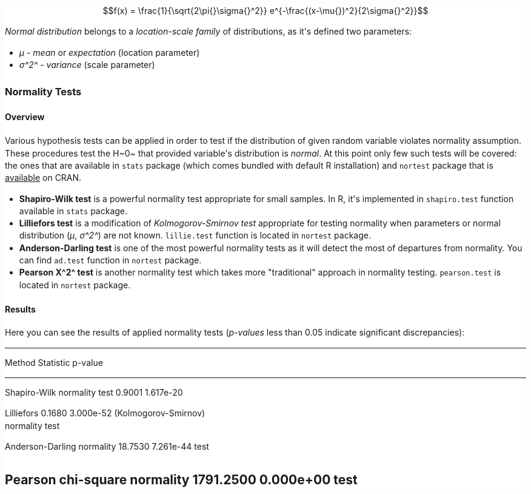 $$f(x) = \frac{1}{\sqrt{2\pi{}\sigma{}^2}} e^{-\frac{(x-\mu{})^2}{2\sigma{}^2}}$$

*Normal distribution* belongs to a *location-scale family* of
distributions, as it's defined two parameters:

-   *μ* - *mean* or *expectation* (location parameter)
-   *σ^2^* - *variance* (scale parameter)

### Normality Tests

#### Overview

Various hypothesis tests can be applied in order to test if the
distribution of given random variable violates normality assumption.
These procedures test the H~0~ that provided variable's distribution is
*normal*. At this point only few such tests will be covered: the ones
that are available in `stats` package (which comes bundled with default
R installation) and `nortest` package that is
[available](http://cran.r-project.org/web/packages/nortest/index.html)
on CRAN.

-   **Shapiro-Wilk test** is a powerful normality test appropriate for
    small samples. In R, it's implemented in `shapiro.test` function
    available in `stats` package.
-   **Lilliefors test** is a modification of *Kolmogorov-Smirnov test*
    appropriate for testing normality when parameters or normal
    distribution (*μ*, *σ^2^*) are not known. `lillie.test` function is
    located in `nortest` package.
-   **Anderson-Darling test** is one of the most powerful normality
    tests as it will detect the most of departures from normality. You
    can find `ad.test` function in `nortest` package.
-   **Pearson Χ^2^ test** is another normality test which takes more
    "traditional" approach in normality testing. `pearson.test` is
    located in `nortest` package.

#### Results

Here you can see the results of applied normality tests (*p-values* less
than 0.05 indicate significant discrepancies):

  ----------------------------------------------------
  Method                        Statistic    p-value
  ----------------------------- ------------ ---------
  Shapiro-Wilk normality test   0.9001       1.617e-20

  Lilliefors                    0.1680       3.000e-52
  (Kolmogorov-Smirnov)                       
  normality test                             

  Anderson-Darling normality    18.7530      7.261e-44
  test                                       

  Pearson chi-square normality  1791.2500    0.000e+00
  test                                       
  ----------------------------------------------------
